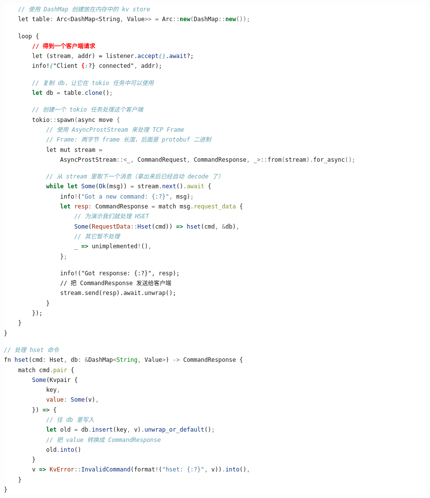 ```cpp
    // 使用 DashMap 创建放在内存中的 kv store
    let table: Arc<DashMap<String, Value>> = Arc::new(DashMap::new());
```

```css
    loop {
        // 得到一个客户端请求
        let (stream, addr) = listener.accept().await?;
        info!("Client {:?} connected", addr);
```

```javascript
        // 复制 db，让它在 tokio 任务中可以使用
        let db = table.clone();
```

```cpp
        // 创建一个 tokio 任务处理这个客户端
        tokio::spawn(async move {
            // 使用 AsyncProstStream 来处理 TCP Frame
            // Frame: 两字节 frame 长度，后面是 protobuf 二进制
            let mut stream =
                AsyncProstStream::<_, CommandRequest, CommandResponse, _>::from(stream).for_async();
```

```javascript
            // 从 stream 里取下一个消息（拿出来后已经自动 decode 了）
            while let Some(Ok(msg)) = stream.next().await {
                info!("Got a new command: {:?}", msg);
                let resp: CommandResponse = match msg.request_data {
                    // 为演示我们就处理 HSET
                    Some(RequestData::Hset(cmd)) => hset(cmd, &db),
                    // 其它暂不处理
                    _ => unimplemented!(),
                };
```

```text
                info!("Got response: {:?}", resp);
                // 把 CommandResponse 发送给客户端
                stream.send(resp).await.unwrap();
            }
        });
    }
}
```

```javascript
// 处理 hset 命令
fn hset(cmd: Hset, db: &DashMap<String, Value>) -> CommandResponse {
    match cmd.pair {
        Some(Kvpair {
            key,
            value: Some(v),
        }) => {
            // 往 db 里写入
            let old = db.insert(key, v).unwrap_or_default();
            // 把 value 转换成 CommandResponse
            old.into()
        }
        v => KvError::InvalidCommand(format!("hset: {:?}", v)).into(),
    }
}
```
